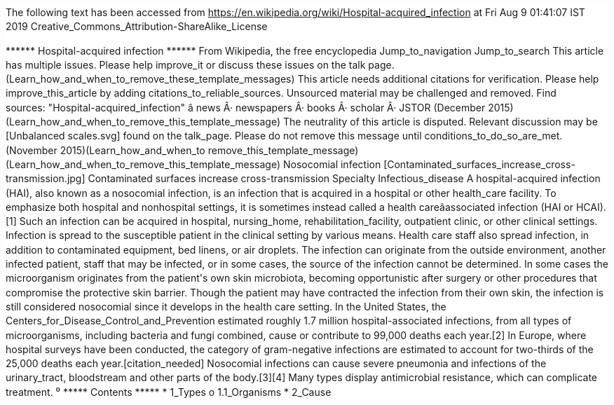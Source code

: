 The following text has been accessed from https://en.wikipedia.org/wiki/Hospital-acquired_infection at Fri Aug 9 01:41:07 IST 2019
Creative_Commons_Attribution-ShareAlike_License





















****** Hospital-acquired infection ******
From Wikipedia, the free encyclopedia
Jump_to_navigation Jump_to_search
 This article has multiple issues. Please help improve_it or discuss these issues on the talk
 page. (Learn_how_and_when_to_remove_these_template_messages)
  This article needs additional citations for verification. Please help improve_this_article by adding
  citations_to_reliable_sources. Unsourced material may be challenged and removed.
  Find sources: "Hospital-acquired_infection" â news Â· newspapers Â· books Â· scholar Â· JSTOR (December
  2015)(Learn_how_and_when_to_remove_this_template_message)
                         The neutrality of this article is disputed. Relevant discussion may be
 [Unbalanced scales.svg] found on the talk_page. Please do not remove this message until
                         conditions_to_do_so_are_met. (November 2015)(Learn_how_and_when_to
                         remove_this_template_message)
 (Learn_how_and_when_to_remove_this_template_message)
Nosocomial infection
[Contaminated_surfaces_increase_cross-transmission.jpg]
Contaminated surfaces increase cross-transmission
Specialty Infectious_disease
A hospital-acquired infection (HAI), also known as a nosocomial infection, is
an infection that is acquired in a hospital or other health_care facility. To
emphasize both hospital and nonhospital settings, it is sometimes instead
called a health careâassociated infection (HAI or HCAI).[1] Such an infection
can be acquired in hospital, nursing_home, rehabilitation_facility, outpatient
clinic, or other clinical settings. Infection is spread to the susceptible
patient in the clinical setting by various means. Health care staff also spread
infection, in addition to contaminated equipment, bed linens, or air droplets.
The infection can originate from the outside environment, another infected
patient, staff that may be infected, or in some cases, the source of the
infection cannot be determined. In some cases the microorganism originates from
the patient's own skin microbiota, becoming opportunistic after surgery or
other procedures that compromise the protective skin barrier. Though the
patient may have contracted the infection from their own skin, the infection is
still considered nosocomial since it develops in the health care setting.
In the United States, the Centers_for_Disease_Control_and_Prevention estimated
roughly 1.7 million hospital-associated infections, from all types of
microorganisms, including bacteria and fungi combined, cause or contribute to
99,000 deaths each year.[2] In Europe, where hospital surveys have been
conducted, the category of gram-negative infections are estimated to account
for two-thirds of the 25,000 deaths each year.[citation_needed] Nosocomial
infections can cause severe pneumonia and infections of the urinary_tract,
bloodstream and other parts of the body.[3][4] Many types display antimicrobial
resistance, which can complicate treatment.
⁰
***** Contents *****
    * 1_Types
          o 1.1_Organisms
    * 2_Cause
